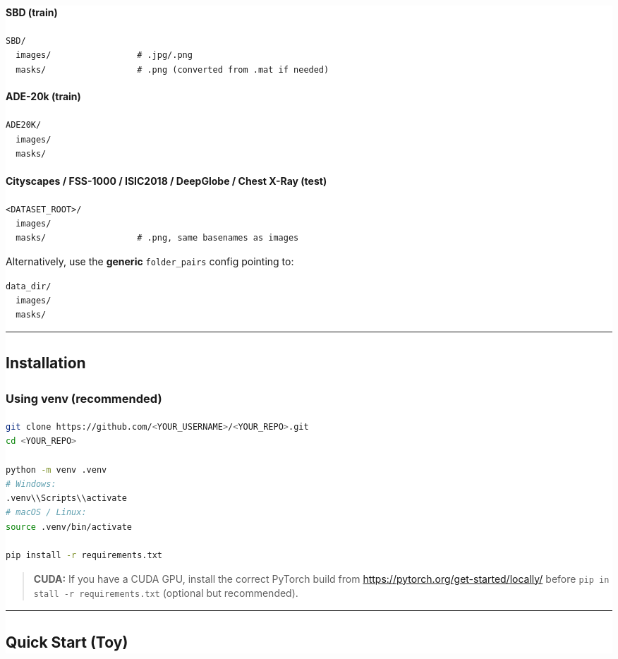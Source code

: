 #### SBD (train)
```
SBD/
  images/                 # .jpg/.png
  masks/                  # .png (converted from .mat if needed)
```

#### ADE-20k (train)
```
ADE20K/
  images/
  masks/
```

#### Cityscapes / FSS-1000 / ISIC2018 / DeepGlobe / Chest X-Ray (test)
```
<DATASET_ROOT>/
  images/
  masks/                  # .png, same basenames as images
```

Alternatively, use the **generic** `folder_pairs` config pointing to:
```
data_dir/
  images/
  masks/
```

---

## Installation

### Using venv (recommended)
```bash
git clone https://github.com/<YOUR_USERNAME>/<YOUR_REPO>.git
cd <YOUR_REPO>

python -m venv .venv
# Windows:
.venv\\Scripts\\activate
# macOS / Linux:
source .venv/bin/activate

pip install -r requirements.txt
```

> **CUDA:** If you have a CUDA GPU, install the correct PyTorch build from https://pytorch.org/get-started/locally/ before `pip install -r requirements.txt` (optional but recommended).

---

## Quick Start (Toy)
